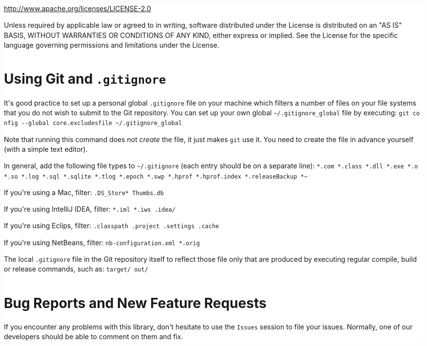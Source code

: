    http://www.apache.org/licenses/LICENSE-2.0

Unless required by applicable law or agreed to in writing, software
distributed under the License is distributed on an "AS IS" BASIS,
WITHOUT WARRANTIES OR CONDITIONS OF ANY KIND, either express or implied.
See the License for the specific language governing permissions and
limitations under the License.

# Using Git and `.gitignore`

It's good practice to set up a personal global `.gitignore` file on your machine which filters a number of files
on your file systems that you do not wish to submit to the Git repository. You can set up your own global
`~/.gitignore_global` file by executing:
`git config --global core.excludesfile ~/.gitignore_global`

Note that running this command does not *create* the file, it just makes `git` use it. You need to create the
file in advance yourself (with a simple text editor).

In general, add the following file types to `~/.gitignore` (each entry should be on a separate line):
`*.com *.class *.dll *.exe *.o *.so *.log *.sql *.sqlite *.tlog *.epoch *.swp *.hprof *.hprof.index *.releaseBackup *~`

If you're using a Mac, filter:
`.DS_Store* Thumbs.db`

If you're using IntelliJ IDEA, filter:
`*.iml *.iws .idea/`

If you're using Eclips, filter:
`.classpath .project .settings .cache`

If you're using NetBeans, filter:
`nb-configuration.xml *.orig`

The local `.gitignore` file in the Git repository itself to reflect those file only that are produced by executing
regular compile, build or release commands, such as:
`target/ out/`

# Bug Reports and New Feature Requests

If you encounter any problems with this library, don't hesitate to use the `Issues` session to file your issues.
Normally, one of our developers should be able to comment on them and fix.

